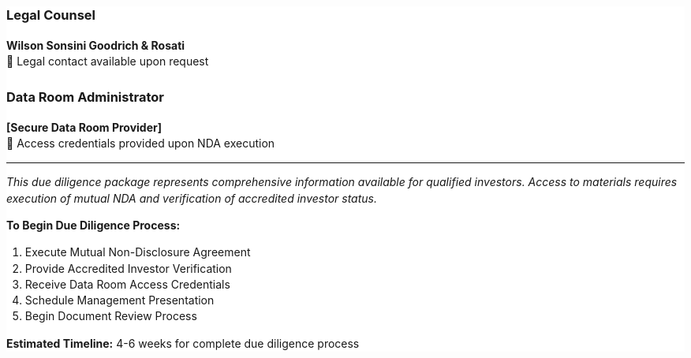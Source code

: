 ### **Legal Counsel**
**Wilson Sonsini Goodrich & Rosati**  
📧 Legal contact available upon request  

### **Data Room Administrator**
**[Secure Data Room Provider]**  
📧 Access credentials provided upon NDA execution  

---

*This due diligence package represents comprehensive information available for qualified investors. Access to materials requires execution of mutual NDA and verification of accredited investor status.*

**To Begin Due Diligence Process:**
1. Execute Mutual Non-Disclosure Agreement
2. Provide Accredited Investor Verification
3. Receive Data Room Access Credentials
4. Schedule Management Presentation
5. Begin Document Review Process

**Estimated Timeline:** 4-6 weeks for complete due diligence process
